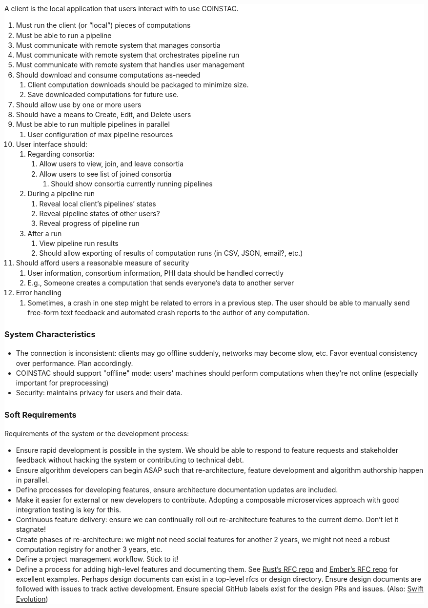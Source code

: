 A client is the local application that users interact with to use COINSTAC.

1. Must run the client (or “local”) pieces of computations
2. Must be able to run a pipeline
3. Must communicate with remote system that manages consortia
4. Must communicate with remote system that orchestrates pipeline run
5. Must communicate with remote system that handles user management
6. Should download and consume computations as-needed
    1. Client computation downloads should be packaged to minimize size.
    2. Save downloaded computations for future use.
7. Should allow use  by one or more users
8. Should have a means to Create, Edit, and Delete users
9. Must be able to run multiple pipelines in parallel
    1. User configuration of max pipeline resources
10. User interface should:
    1. Regarding consortia:
        1. Allow users to view, join, and leave consortia
        2. Allow users to see list of joined consortia
            1. Should show consortia currently running pipelines
    2. During a pipeline run
        1. Reveal local client’s pipelines’ states
        2. Reveal pipeline states of other users?
        3. Reveal progress of pipeline run
    3. After a run
        1. View pipeline run results
        2. Should allow exporting of results of computation runs (in CSV, JSON, email?, etc.)
11. Should afford users a reasonable measure of security
    1. User information, consortium information, PHI data should be handled correctly
    2. E.g., Someone creates a computation that sends everyone’s data to another server
12. Error handling
    1. Sometimes, a crash in one step might be related to errors in a previous step. The user should be able to manually send free-form text feedback and automated crash reports to the author of any computation.

### System Characteristics

* The connection is inconsistent: clients may go offline suddenly, networks may become slow, etc. Favor eventual consistency over performance. Plan accordingly.
* COINSTAC should support "offline" mode: users' machines should perform computations when they're not online (especially important for preprocessing)
* Security: maintains privacy for users and their data.

### Soft Requirements

Requirements of the system or the development process:

* Ensure rapid development is possible in the system. We should be able to respond to feature requests and stakeholder feedback without hacking the system or contributing to technical debt.
* Ensure algorithm developers can begin ASAP such that re-architecture, feature development and algorithm authorship happen in parallel. 
* Define processes for developing features, ensure architecture documentation updates are included.
* Make it easier for external or new developers to contribute. Adopting a composable microservices approach with good integration testing is key for this.
* Continuous feature delivery: ensure we can continually roll out re-architecture features to the current demo. Don’t let it stagnate!
* Create phases of re-architecture: we might not need social features for another 2 years, we might not need a robust computation registry for another 3 years, etc.
* Define a project management workflow. Stick to it!
* Define a process for adding high-level features and documenting them. See [Rust’s RFC repo](https://github.com/rust-lang/rfcs) and [Ember’s RFC repo](https://github.com/emberjs/rfcs) for excellent examples. Perhaps design documents can exist in a top-level rfcs or design directory. Ensure design documents are followed with issues to track active development. Ensure special GitHub labels exist for the design PRs and issues. (Also: [Swift Evolution](https://github.com/apple/swift-evolution))